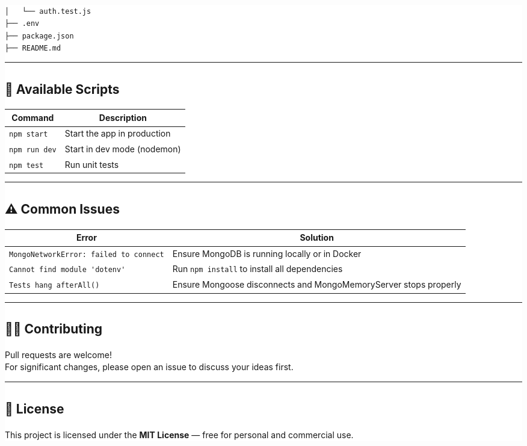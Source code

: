```
│   └── auth.test.js
├── .env
├── package.json
├── README.md
```

---

## 🧰 Available Scripts

| Command | Description |
|----------|-------------|
| `npm start` | Start the app in production |
| `npm run dev` | Start in dev mode (nodemon) |
| `npm test` | Run unit tests |

---

## ⚠️ Common Issues

| Error | Solution |
|-------|-----------|
| `MongoNetworkError: failed to connect` | Ensure MongoDB is running locally or in Docker |
| `Cannot find module 'dotenv'` | Run `npm install` to install all dependencies |
| `Tests hang afterAll()` | Ensure Mongoose disconnects and MongoMemoryServer stops properly |

---

## 👨‍💻 Contributing

Pull requests are welcome!  
For significant changes, please open an issue to discuss your ideas first.

---

## 🪪 License

This project is licensed under the **MIT License** — free for personal and commercial use.
